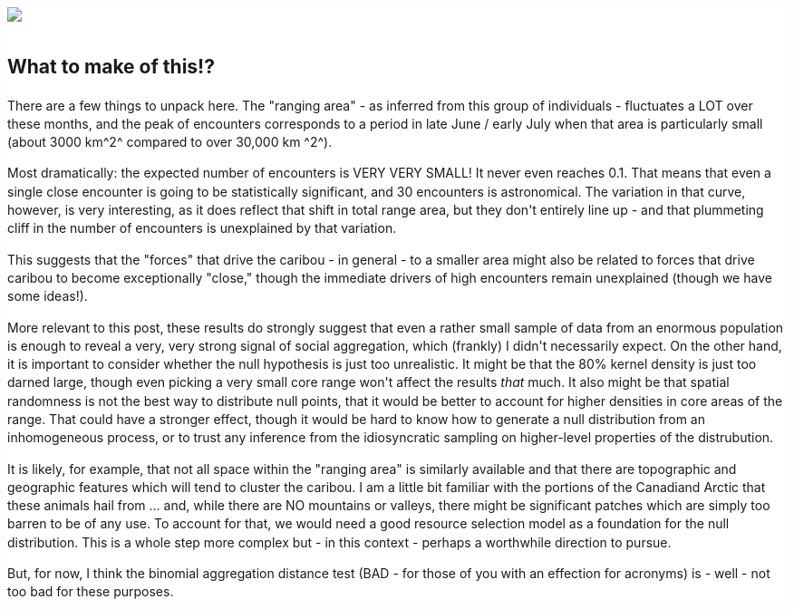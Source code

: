 

![](../../assets/post01/Results-1.png)

## What to make of this!?

There are a few things to unpack here.  The "ranging area" - as inferred from this group of individuals - fluctuates a LOT over these months, and the peak of encounters corresponds to a period in late June / early July when that area is particularly small (about 3000 km^2^ compared to over 30,000 km ^2^).  

Most dramatically: the expected number of encounters is VERY VERY SMALL!  It never even reaches 0.1.  That means that even a single close encounter is going to be statistically significant, and 30 encounters is astronomical.  The variation in that curve, however, is very interesting, as it does reflect that shift in total range area, but they don't entirely line up - and that plummeting cliff in the number of encounters is unexplained by that variation. 

This suggests that the "forces" that drive the caribou - in general - to a smaller area might also be related to forces that drive caribou to become exceptionally "close," though the immediate drivers of high encounters remain unexplained (though we have some ideas!). 

More relevant to this post, these results do strongly suggest that even a rather small sample of data from an enormous population is enough to reveal a very, very strong signal of social aggregation, which (frankly) I didn't necessarily expect.  On the other hand, it is important to consider whether the null hypothesis is just too unrealistic.  It might be that the 80% kernel density is just too darned large, though even picking a very small core range won't affect the results *that* much.  It also might be that spatial randomness is not the best way to distribute null points, that it would be better to account for higher densities in core areas of the range.  That could have a stronger effect, though it would be hard to know how to generate a null distribution from an inhomogeneous process, or to trust any inference from the idiosyncratic sampling on higher-level properties of the distrubution.  

It is likely, for example, that not all space within the "ranging area" is similarly available and that there are topographic and geographic features which will tend to cluster the caribou.  I am a little bit familiar with the portions of the Canadiand Arctic that these animals hail from ... and, while there are NO mountains or valleys, there might be significant patches which are simply too barren to be of any use.  To account for that, we would need a good resource selection model as a foundation for the null distribution.  This is a whole step more complex but - in this context - perhaps a worthwhile direction to pursue. 

But, for now, I think the binomial aggregation distance test (BAD - for those of you with an effection for acronyms) is - well - not too bad for these purposes. 


<script defer src="https://cdn.commento.io/js/commento.js"></script>
<div id="commento"></div>

